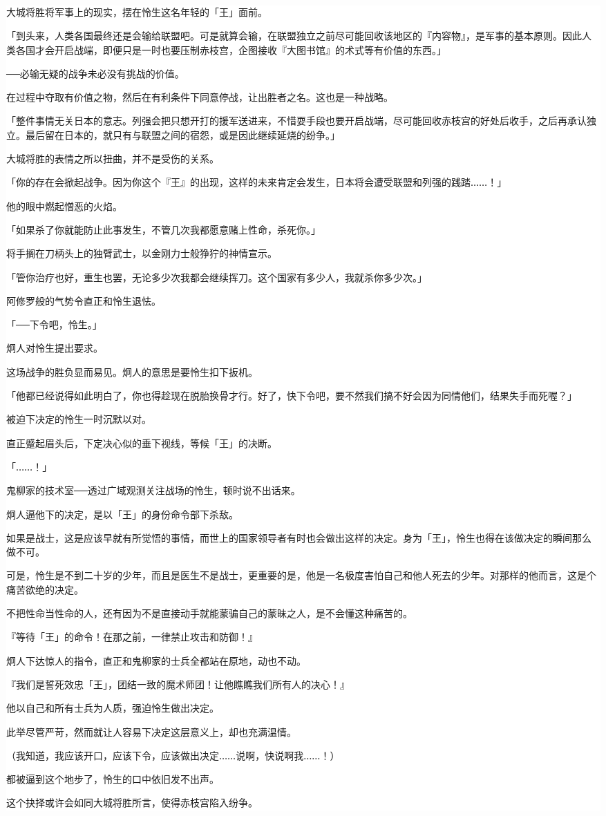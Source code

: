 大城将胜将军事上的现实，摆在怜生这名年轻的「王」面前。

「到头来，人类各国最终还是会输给联盟吧。可是就算会输，在联盟独立之前尽可能回收该地区的『内容物』，是军事的基本原则。因此人类各国才会开启战端，即便只是一时也要压制赤枝宫，企图接收『大图书馆』的术式等有价值的东西。」

──必输无疑的战争未必没有挑战的价值。

在过程中夺取有价值之物，然后在有利条件下同意停战，让出胜者之名。这也是一种战略。

「整件事情无关日本的意志。列强会把只想开打的援军送进来，不惜耍手段也要开启战端，尽可能回收赤枝宫的好处后收手，之后再承认独立。最后留在日本的，就只有与联盟之间的宿怨，或是因此继续延烧的纷争。」

大城将胜的表情之所以扭曲，并不是受伤的关系。

「你的存在会掀起战争。因为你这个『王』的出现，这样的未来肯定会发生，日本将会遭受联盟和列强的践踏……！」

他的眼中燃起憎恶的火焰。

「如果杀了你就能防止此事发生，不管几次我都愿意赌上性命，杀死你。」

将手搁在刀柄头上的独臂武士，以金刚力士般狰狞的神情宣示。

「管你治疗也好，重生也罢，无论多少次我都会继续挥刀。这个国家有多少人，我就杀你多少次。」

阿修罗般的气势令直正和怜生退怯。

「──下令吧，怜生。」

炯人对怜生提出要求。

这场战争的胜负显而易见。炯人的意思是要怜生扣下扳机。

「他都已经说得如此明白了，你也得趁现在脱胎换骨才行。好了，快下令吧，要不然我们搞不好会因为同情他们，结果失手而死喔？」

被迫下决定的怜生一时沉默以对。

直正蹙起眉头后，下定决心似的垂下视线，等候「王」的决断。

「……！」

鬼柳家的技术室──透过广域观测关注战场的怜生，顿时说不出话来。

炯人逼他下的决定，是以「王」的身份命令部下杀敌。

如果是战士，这是应该早就有所觉悟的事情，而世上的国家领导者有时也会做出这样的决定。身为「王」，怜生也得在该做决定的瞬间那么做不可。

可是，怜生是不到二十岁的少年，而且是医生不是战士，更重要的是，他是一名极度害怕自己和他人死去的少年。对那样的他而言，这是个痛苦欲绝的决定。

不把性命当性命的人，还有因为不是直接动手就能蒙骗自己的蒙昧之人，是不会懂这种痛苦的。

『等待「王」的命令！在那之前，一律禁止攻击和防御！』

炯人下达惊人的指令，直正和鬼柳家的士兵全都站在原地，动也不动。

『我们是誓死效忠「王」，团结一致的魔术师团！让他瞧瞧我们所有人的决心！』

他以自己和所有士兵为人质，强迫怜生做出决定。

此举尽管严苛，然而就让人容易下决定这层意义上，却也充满温情。

（我知道，我应该开口，应该下令，应该做出决定……说啊，快说啊我……！）

都被逼到这个地步了，怜生的口中依旧发不出声。

这个抉择或许会如同大城将胜所言，使得赤枝宫陷入纷争。
